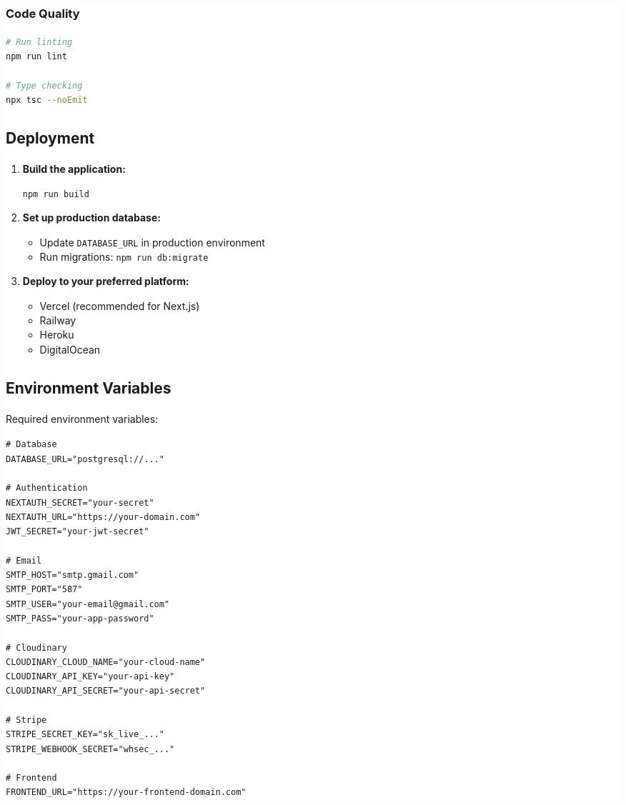 ### Code Quality
```bash
# Run linting
npm run lint

# Type checking
npx tsc --noEmit
```

## Deployment

1. **Build the application:**
   ```bash
   npm run build
   ```

2. **Set up production database:**
   - Update `DATABASE_URL` in production environment
   - Run migrations: `npm run db:migrate`

3. **Deploy to your preferred platform:**
   - Vercel (recommended for Next.js)
   - Railway
   - Heroku
   - DigitalOcean

## Environment Variables

Required environment variables:

```env
# Database
DATABASE_URL="postgresql://..."

# Authentication
NEXTAUTH_SECRET="your-secret"
NEXTAUTH_URL="https://your-domain.com"
JWT_SECRET="your-jwt-secret"

# Email
SMTP_HOST="smtp.gmail.com"
SMTP_PORT="587"
SMTP_USER="your-email@gmail.com"
SMTP_PASS="your-app-password"

# Cloudinary
CLOUDINARY_CLOUD_NAME="your-cloud-name"
CLOUDINARY_API_KEY="your-api-key"
CLOUDINARY_API_SECRET="your-api-secret"

# Stripe
STRIPE_SECRET_KEY="sk_live_..."
STRIPE_WEBHOOK_SECRET="whsec_..."

# Frontend
FRONTEND_URL="https://your-frontend-domain.com"
```
